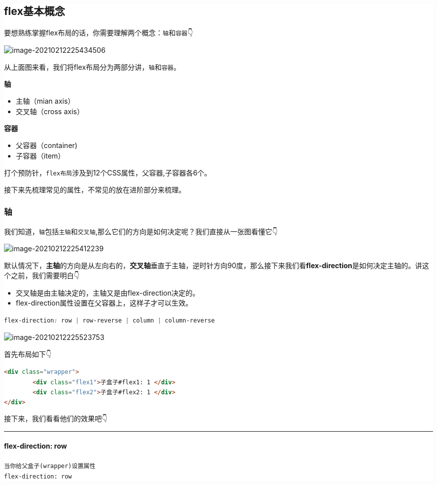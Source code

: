 ## flex基本概念

要想熟练掌握flex布局的话，你需要理解两个概念：`轴`和`容器`👇

![image-20210212225434506](D:\资料\lecture-notes\3-Flex\image\image-20210212225434506.png)

从上面图来看，我们将flex布局分为两部分讲，`轴`和`容器`。

**轴**

- 主轴（mian axis）
- 交叉轴（cross axis）

**容器**

- 父容器（container)
- 子容器（item）

打个预防针，`flex布局`涉及到12个CSS属性，父容器,子容器各6个。

接下来先梳理常见的属性，不常见的放在进阶部分来梳理。

### 轴

我们知道，`轴`包括`主轴`和`交叉轴`,那么它们的方向是如何决定呢？我们直接从一张图看懂它👇

![image-20210212225412239](D:\资料\lecture-notes\3-Flex\image\image-20210212225412239.png)

默认情况下，**主轴**的方向是从左向右的，**交叉轴**垂直于主轴，逆时针方向90度，那么接下来我们看**flex-direction**是如何决定主轴的。讲这个之前，我们需要明白👇

- 交叉轴是由主轴决定的，主轴又是由flex-direction决定的。
- flex-direction属性设置在父容器上，这样子才可以生效。

```css
flex-direction: row | row-reverse | column | column-reverse
```

![image-20210212225523753](D:\资料\lecture-notes\3-Flex\image\image-20210212225523753.png)

首先布局如下👇

```html
<div class="wrapper">
        <div class="flex1">子盒子#flex1: 1 </div>
        <div class="flex2">子盒子#flex2: 1 </div>
</div>
```

接下来，我们看看他们的效果吧👇

------

#### flex-direction: row

```
当你给父盒子(wrapper)设置属性
flex-direction: row
```
